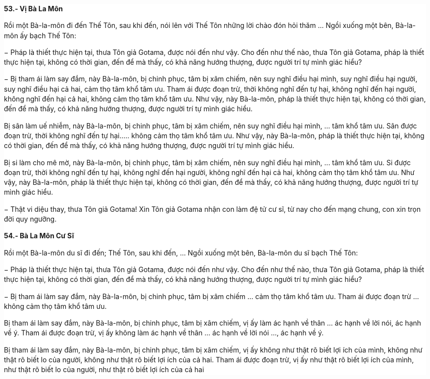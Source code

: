 **53.- Vị Bà La Môn**

Rồi một Bà-la-môn đi đến Thế Tôn, sau khi đến, nói lên với Thế Tôn những lời chào đón hỏi thăm ...
Ngồi xuống một bên, Bà-la-môn ấy bạch Thế Tôn:

− Pháp là thiết thực hiện tại, thưa Tôn giả Gotama, được nói đến như vậy. Cho đến như thế nào, thưa
Tôn giả Gotama, pháp là thiết thực hiện tại, không có thời gian, đến để mà thấy, có khả năng hướng
thượng, được người trí tự mình giác hiểu?

− Bị tham ái làm say đắm, này Bà-la-môn, bị chinh phục, tâm bị xâm chiếm, nên suy nghĩ điều hại mình,
suy nghĩ điều hại người, suy nghĩ điều hại cả hai, cảm thọ tâm khổ tâm ưu. Tham ái được đoạn trừ, thời
không nghĩ đến tự hại, không nghĩ đến hại người, không nghĩ đến hại cả hai, không cảm thọ tâm khổ
tâm ưu. Như vậy, này Bà-la-môn, pháp là thiết thực hiện tại, không có thời gian, đến để mà thấy, có khả
năng hướng thượng, được người trí tự mình giác hiểu.

Bị sân làm uế nhiễm, này Bà-la-môn, bị chinh phục, tâm bị xâm chiếm, nên suy nghĩ điều hại mình, ...
tâm khổ tâm ưu. Sân được đoạn trừ, thời không nghĩ đến tự hại..... không cảm thọ tâm khổ tâm ưu. Như
vậy, này Bà-la-môn, pháp là thiết thực hiện tại, không có thời gian, đến để mà thấy, có khả năng hướng
thượng, được người trí tự mình giác hiểu.

Bị si làm cho mê mờ, này Bà-la-môn, bị chinh phục, tâm bị xâm chiếm, nên suy nghĩ điều hại mình, ...
tâm khổ tâm ưu. Si được đoạn trừ, thời không nghĩ đến tự hại, không nghĩ đến hại người, không nghĩ
đến hại cả hai, không cảm thọ tâm khổ tâm ưu. Như vậy, này Bà-la-môn, pháp là thiết thực hiện tại,
không có thời gian, đến để mà thấy, có khả năng hướng thượng, được người trí tự mình giác hiểu.

− Thật vi diệu thay, thưa Tôn giả Gotama! Xin Tôn giả Gotama nhận con làm đệ tử cư sĩ, từ nay cho đến
mạng chung, con xin trọn đời quy ngưỡng.

**54.- Bà La Môn Cư Sĩ**

Rồi một Bà-la-môn du sĩ đi đến; Thế Tôn, sau khi đến, ... Ngồi xuống một bên, Bà-la-môn du sĩ bạch
Thế Tôn:

− Pháp là thiết thực hiện tại, thưa Tôn giả Gotama, được nói đến như vậy. Cho đến như thế nào, thưa
Tôn giả Gotama, pháp là thiết thực hiện tại, không có thời gian, đến để mà thấy, có khả năng hướng
thượng, được người trí tự mình giác hiểu?

− Bị tham ái làm say đắm, này Bà-la-môn, bị chinh phục, tâm bị xâm chiếm ... cảm thọ tâm khổ tâm ưu.
Tham ái được đoạn trừ ... không cảm thọ tâm khổ tâm ưu.

Bị tham ái làm say đắm, này Bà-la-môn, bị chinh phục, tâm bị xâm chiếm, vị ấy làm ác hạnh về thân ...
ác hạnh về lời nói, ác hạnh về ý. Tham ái được đoạn trừ, vị ấy không làm ác hạnh về thân ... ác hạnh về
lời nói ..., ác hạnh về ý.

Bị tham ái làm say đắm, này Bà-la-môn, bị chinh phục, tâm bị xâm chiếm, vị ấy không như thật rõ biết
lợi ích của mình, không như thật rõ biết lo của người, không như thật rõ biết lợi ích của cả hai. Tham ái
được đoạn trừ, vị ấy như thật rõ biết lợi ích của mình, như thật rõ biết lo của người, như thật rõ biết lợi
ích của cả hai
